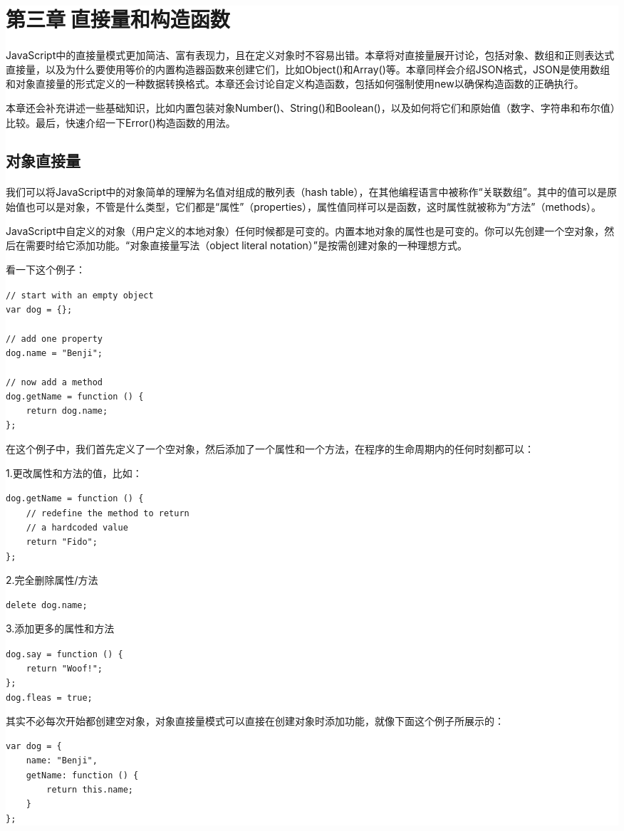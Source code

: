 <a name="a1"></a>
# 第三章 直接量和构造函数

JavaScript中的直接量模式更加简洁、富有表现力，且在定义对象时不容易出错。本章将对直接量展开讨论，包括对象、数组和正则表达式直接量，以及为什么要使用等价的内置构造器函数来创建它们，比如Object()和Array()等。本章同样会介绍JSON格式，JSON是使用数组和对象直接量的形式定义的一种数据转换格式。本章还会讨论自定义构造函数，包括如何强制使用new以确保构造函数的正确执行。

本章还会补充讲述一些基础知识，比如内置包装对象Number()、String()和Boolean()，以及如何将它们和原始值（数字、字符串和布尔值）比较。最后，快速介绍一下Error()构造函数的用法。

<a name="a2"></a>
## 对象直接量

我们可以将JavaScript中的对象简单的理解为名值对组成的散列表（hash table），在其他编程语言中被称作“关联数组”。其中的值可以是原始值也可以是对象，不管是什么类型，它们都是“属性”（properties），属性值同样可以是函数，这时属性就被称为“方法”（methods）。

JavaScript中自定义的对象（用户定义的本地对象）任何时候都是可变的。内置本地对象的属性也是可变的。你可以先创建一个空对象，然后在需要时给它添加功能。“对象直接量写法（object literal notation）”是按需创建对象的一种理想方式。

看一下这个例子：

	// start with an empty object
	var dog = {};

	// add one property
	dog.name = "Benji";

	// now add a method
	dog.getName = function () {
		return dog.name;
	};

在这个例子中，我们首先定义了一个空对象，然后添加了一个属性和一个方法，在程序的生命周期内的任何时刻都可以：

1.更改属性和方法的值，比如：

	dog.getName = function () {
		// redefine the method to return
		// a hardcoded value
		return "Fido";
	};

2.完全删除属性/方法

	delete dog.name;

3.添加更多的属性和方法

	dog.say = function () {
		return "Woof!";
	};
	dog.fleas = true;

其实不必每次开始都创建空对象，对象直接量模式可以直接在创建对象时添加功能，就像下面这个例子所展示的：

	var dog = {
		name: "Benji",
		getName: function () {
			return this.name;
		}
	};
